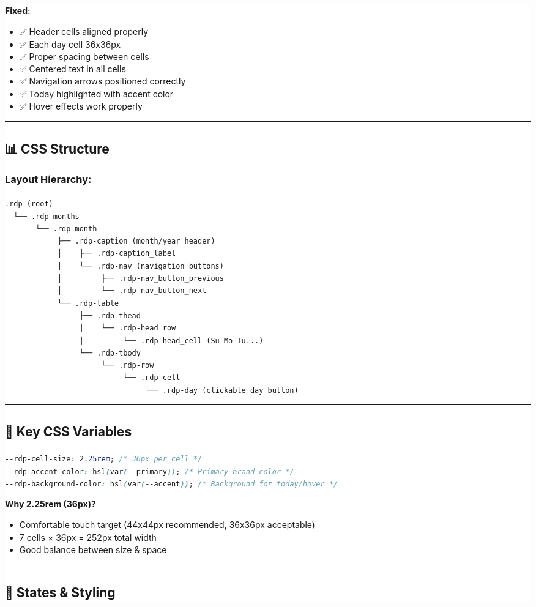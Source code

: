 **Fixed:**

- ✅ Header cells aligned properly
- ✅ Each day cell 36x36px
- ✅ Proper spacing between cells
- ✅ Centered text in all cells
- ✅ Navigation arrows positioned correctly
- ✅ Today highlighted with accent color
- ✅ Hover effects work properly

---

## 📊 CSS Structure

### **Layout Hierarchy:**

```
.rdp (root)
  └── .rdp-months
       └── .rdp-month
            ├── .rdp-caption (month/year header)
            │    ├── .rdp-caption_label
            │    └── .rdp-nav (navigation buttons)
            │         ├── .rdp-nav_button_previous
            │         └── .rdp-nav_button_next
            └── .rdp-table
                 ├── .rdp-thead
                 │    └── .rdp-head_row
                 │         └── .rdp-head_cell (Su Mo Tu...)
                 └── .rdp-tbody
                      └── .rdp-row
                           └── .rdp-cell
                                └── .rdp-day (clickable day button)
```

---

## 🎯 Key CSS Variables

```css
--rdp-cell-size: 2.25rem; /* 36px per cell */
--rdp-accent-color: hsl(var(--primary)); /* Primary brand color */
--rdp-background-color: hsl(var(--accent)); /* Background for today/hover */
```

**Why 2.25rem (36px)?**

- Comfortable touch target (44x44px recommended, 36x36px acceptable)
- 7 cells × 36px = 252px total width
- Good balance between size & space

---

## 🎨 States & Styling
